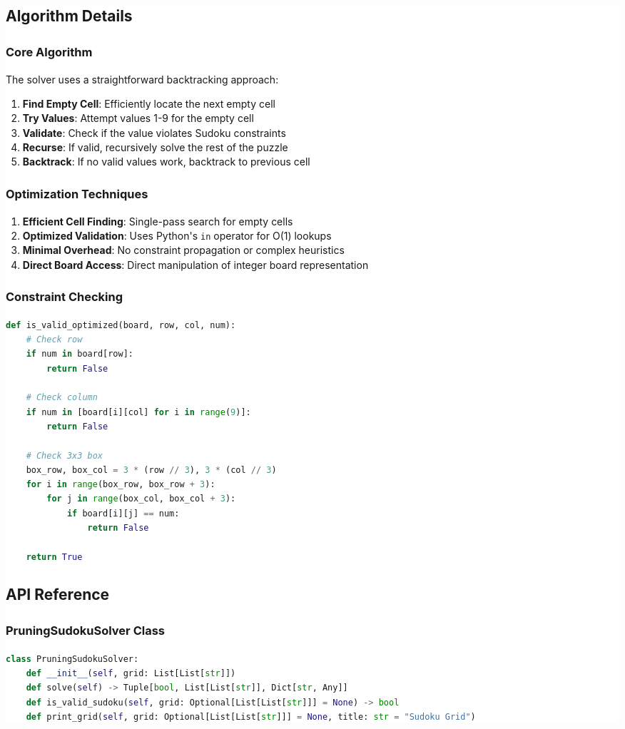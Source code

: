 ## Algorithm Details

### **Core Algorithm**

The solver uses a straightforward backtracking approach:

1. **Find Empty Cell**: Efficiently locate the next empty cell
2. **Try Values**: Attempt values 1-9 for the empty cell
3. **Validate**: Check if the value violates Sudoku constraints
4. **Recurse**: If valid, recursively solve the rest of the puzzle
5. **Backtrack**: If no valid values work, backtrack to previous cell

### **Optimization Techniques**

1. **Efficient Cell Finding**: Single-pass search for empty cells
2. **Optimized Validation**: Uses Python's `in` operator for O(1) lookups
3. **Minimal Overhead**: No constraint propagation or complex heuristics
4. **Direct Board Access**: Direct manipulation of integer board representation

### **Constraint Checking**

```python
def is_valid_optimized(board, row, col, num):
    # Check row
    if num in board[row]:
        return False
    
    # Check column  
    if num in [board[i][col] for i in range(9)]:
        return False
    
    # Check 3x3 box
    box_row, box_col = 3 * (row // 3), 3 * (col // 3)
    for i in range(box_row, box_row + 3):
        for j in range(box_col, box_col + 3):
            if board[i][j] == num:
                return False
    
    return True
```

## API Reference

### PruningSudokuSolver Class

```python
class PruningSudokuSolver:
    def __init__(self, grid: List[List[str]])
    def solve(self) -> Tuple[bool, List[List[str]], Dict[str, Any]]
    def is_valid_sudoku(self, grid: Optional[List[List[str]]] = None) -> bool
    def print_grid(self, grid: Optional[List[List[str]]] = None, title: str = "Sudoku Grid")
```

